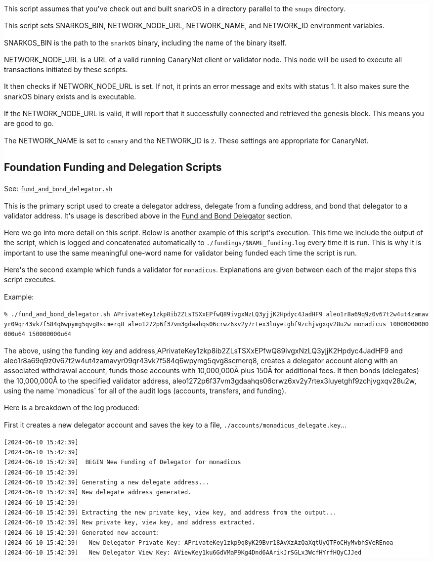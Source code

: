 This script assumes that you've check out and built snarkOS in a directory parallel to the `snups` directory.

This script sets SNARKOS_BIN, NETWORK_NODE_URL, NETWORK_NAME, and NETWORK_ID environment variables.  

SNARKOS_BIN is the path to the `snarkOS` binary, including the name of the binary itself.  

NETWORK_NODE_URL is a URL of a valid running CanaryNet client or validator node.  This node will be used to execute all transactions initiated by these scripts.  

It then checks if NETWORK_NODE_URL is set. If not, it prints an error message and exits with status 1.  It also makes sure the snarkOS binary exists and is executable.  

If the NETWORK_NODE_URL is valid, it will report that it successfully connected and retrieved the genesis block.  This means you are good to go.

The NETWORK_NAME is set to `canary` and the NETWORK_ID is `2`.  These settings are appropriate for CanaryNet.


## Foundation Funding and Delegation Scripts

See:  [`fund_and_bond_delegator.sh`](../scripts/fund_and_bond_delegator.sh)

This is the primary script used to create a delegator address, delegate from a funding address, and bond that delegator to a validator address.  It's usage is described above in the [Fund and Bond Delegator](#fund-and-bond-delegator) section.

Here we go into more detail on this script.  Below is another example of this script's execution.  This time we include the output of the script, which is logged and concatenated automatically to `./fundings/$NAME_funding.log` every time it is run.  This is why it is important to use the same meaningful one-word name for validator being funded each time the script is run.

Here's the second example which funds a validator for `monadicus`.  Explanations are given between each of the major steps this script executes.

Example:

```
% ./fund_and_bond_delegator.sh APrivateKey1zkp8ib2ZLsTSXxEPfwQ89ivgxNzLQ3yjjK2Hpdyc4JadHF9 aleo1r8a69q9z0v67t2w4ut4zamavyr09qr43vk7f584q6wpymg5qvg8scmerq8 aleo1272p6f37vm3gdaahqs06crwz6xv2y7rtex3luyetghf9zchjvgxqv28u2w monadicus 10000000000000u64 150000000u64 
```
The above, using the funding key and address,APrivateKey1zkp8ib2ZLsTSXxEPfwQ89ivgxNzLQ3yjjK2Hpdyc4JadHF9 and 
aleo1r8a69q9z0v67t2w4ut4zamavyr09qr43vk7f584q6wpymg5qvg8scmerq8, creates a delegator account along with an associated withdrawal account, funds those accounts with 10,000,000Å plus 150Å for additional fees.  It then bonds (delegates) the 10,000,000Å to the specified validator address, 
aleo1272p6f37vm3gdaahqs06crwz6xv2y7rtex3luyetghf9zchjvgxqv28u2w, using the name 'monadicus` for all of the audit logs (accounts, transfers, and funding).

Here is a breakdown of the log produced:

First it creates a new delegator account and saves the key to a file, `./accounts/monadicus_delegate.key`...

```
[2024-06-10 15:42:39]   
[2024-06-10 15:42:39]   
[2024-06-10 15:42:39]  BEGIN New Funding of Delegator for monadicus  
[2024-06-10 15:42:39]   
[2024-06-10 15:42:39] Generating a new delegate address...
[2024-06-10 15:42:39] New delegate address generated.
[2024-06-10 15:42:39]   
[2024-06-10 15:42:39] Extracting the new private key, view key, and address from the output...
[2024-06-10 15:42:39] New private key, view key, and address extracted.
[2024-06-10 15:42:39] Generated new account:
[2024-06-10 15:42:39]   New Delegator Private Key: APrivateKey1zkp9q8yK29Bvr18AvXzAzQaXqtUyQTFoCHyMvbhSVeREnoa
[2024-06-10 15:42:39]   New Delegator View Key: AViewKey1ku6GdVMaP9Kg4Dnd6AArikJrSGLx3WcfHYrfHQyCJJed
```